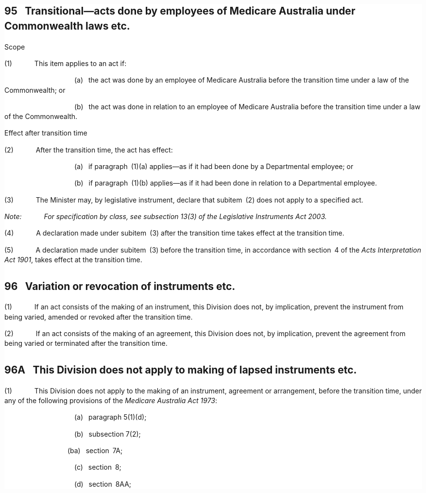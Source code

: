 ## 95  Transitional—acts done by employees of Medicare Australia under Commonwealth laws etc.

Scope

(1)       This item applies to an act if:

                     (a)  the act was done by an employee of Medicare Australia before the transition time under a law of the Commonwealth; or

                     (b)  the act was done in relation to an employee of Medicare Australia before the transition time under a law of the Commonwealth.

Effect after transition time

(2)       After the transition time, the act has effect:

                     (a)  if paragraph (1)(a) applies—as if it had been done by a Departmental employee; or

                     (b)  if paragraph (1)(b) applies—as if it had been done in relation to a Departmental employee.

(3)       The Minister may, by legislative instrument, declare that subitem (2) does not apply to a specified act.

_Note:       For specification by class, see subsection 13(3) of the Legislative Instruments Act 2003._

(4)       A declaration made under subitem (3) after the transition time takes effect at the transition time.

(5)       A declaration made under subitem (3) before the transition time, in accordance with section 4 of the _Acts Interpretation Act 1901_, takes effect at the transition time.

## 96  Variation or revocation of instruments etc.

(1)       If an act consists of the making of an instrument, this Division does not, by implication, prevent the instrument from being varied, amended or revoked after the transition time.

(2)       If an act consists of the making of an agreement, this Division does not, by implication, prevent the agreement from being varied or terminated after the transition time.

## 96A  This Division does not apply to making of lapsed instruments etc.

(1)       This Division does not apply to the making of an instrument, agreement or arrangement, before the transition time, under any of the following provisions of the _Medicare Australia Act 1973_:

                     (a)  paragraph 5(1)(d);

                     (b)  subsection 7(2);

                   (ba)  section 7A;

                     (c)  section 8;

                     (d)  section 8AA;
